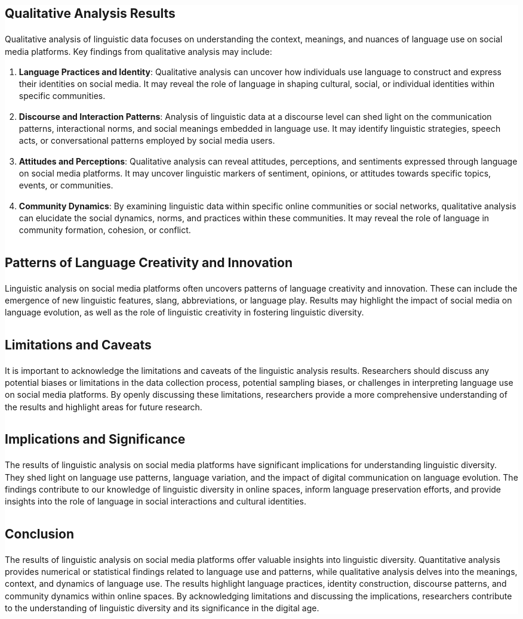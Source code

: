 ## Qualitative Analysis Results

Qualitative analysis of linguistic data focuses on understanding the context, meanings, and nuances of language use on social media platforms. Key findings from qualitative analysis may include:

1. **Language Practices and Identity**: Qualitative analysis can uncover how individuals use language to construct and express their identities on social media. It may reveal the role of language in shaping cultural, social, or individual identities within specific communities.

2. **Discourse and Interaction Patterns**: Analysis of linguistic data at a discourse level can shed light on the communication patterns, interactional norms, and social meanings embedded in language use. It may identify linguistic strategies, speech acts, or conversational patterns employed by social media users.

3. **Attitudes and Perceptions**: Qualitative analysis can reveal attitudes, perceptions, and sentiments expressed through language on social media platforms. It may uncover linguistic markers of sentiment, opinions, or attitudes towards specific topics, events, or communities.

4. **Community Dynamics**: By examining linguistic data within specific online communities or social networks, qualitative analysis can elucidate the social dynamics, norms, and practices within these communities. It may reveal the role of language in community formation, cohesion, or conflict.

## Patterns of Language Creativity and Innovation

Linguistic analysis on social media platforms often uncovers patterns of language creativity and innovation. These can include the emergence of new linguistic features, slang, abbreviations, or language play. Results may highlight the impact of social media on language evolution, as well as the role of linguistic creativity in fostering linguistic diversity.

## Limitations and Caveats

It is important to acknowledge the limitations and caveats of the linguistic analysis results. Researchers should discuss any potential biases or limitations in the data collection process, potential sampling biases, or challenges in interpreting language use on social media platforms. By openly discussing these limitations, researchers provide a more comprehensive understanding of the results and highlight areas for future research.

## Implications and Significance

The results of linguistic analysis on social media platforms have significant implications for understanding linguistic diversity. They shed light on language use patterns, language variation, and the impact of digital communication on language evolution. The findings contribute to our knowledge of linguistic diversity in online spaces, inform language preservation efforts, and provide insights into the role of language in social interactions and cultural identities.

## Conclusion

The results of linguistic analysis on social media platforms offer valuable insights into linguistic diversity. Quantitative analysis provides numerical or statistical findings related to language use and patterns, while qualitative analysis delves into the meanings, context, and dynamics of language use. The results highlight language practices, identity construction, discourse patterns, and community dynamics within online spaces. By acknowledging limitations and discussing the implications, researchers contribute to the understanding of linguistic diversity and its significance in the digital age.
